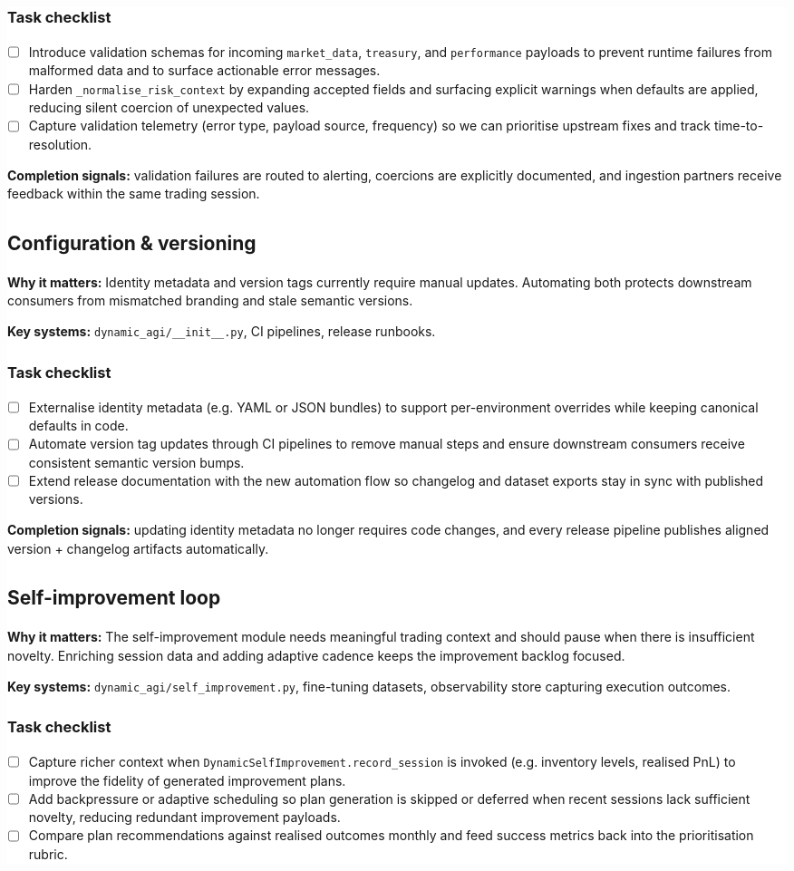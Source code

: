 ### Task checklist

- [ ] Introduce validation schemas for incoming `market_data`, `treasury`, and
      `performance` payloads to prevent runtime failures from malformed data and
      to surface actionable error messages.
- [ ] Harden `_normalise_risk_context` by expanding accepted fields and
      surfacing explicit warnings when defaults are applied, reducing silent
      coercion of unexpected values.
- [ ] Capture validation telemetry (error type, payload source, frequency) so we
      can prioritise upstream fixes and track time-to-resolution.

**Completion signals:** validation failures are routed to alerting, coercions
are explicitly documented, and ingestion partners receive feedback within the
same trading session.

## Configuration & versioning

**Why it matters:** Identity metadata and version tags currently require manual
updates. Automating both protects downstream consumers from mismatched branding
and stale semantic versions.

**Key systems:** `dynamic_agi/__init__.py`, CI pipelines, release runbooks.

### Task checklist

- [ ] Externalise identity metadata (e.g. YAML or JSON bundles) to support
      per-environment overrides while keeping canonical defaults in code.
- [ ] Automate version tag updates through CI pipelines to remove manual steps
      and ensure downstream consumers receive consistent semantic version bumps.
- [ ] Extend release documentation with the new automation flow so changelog and
      dataset exports stay in sync with published versions.

**Completion signals:** updating identity metadata no longer requires code
changes, and every release pipeline publishes aligned version + changelog
artifacts automatically.

## Self-improvement loop

**Why it matters:** The self-improvement module needs meaningful trading context
and should pause when there is insufficient novelty. Enriching session data and
adding adaptive cadence keeps the improvement backlog focused.

**Key systems:** `dynamic_agi/self_improvement.py`, fine-tuning datasets,
observability store capturing execution outcomes.

### Task checklist

- [ ] Capture richer context when `DynamicSelfImprovement.record_session` is
      invoked (e.g. inventory levels, realised PnL) to improve the fidelity of
      generated improvement plans.
- [ ] Add backpressure or adaptive scheduling so plan generation is skipped or
      deferred when recent sessions lack sufficient novelty, reducing redundant
      improvement payloads.
- [ ] Compare plan recommendations against realised outcomes monthly and feed
      success metrics back into the prioritisation rubric.
